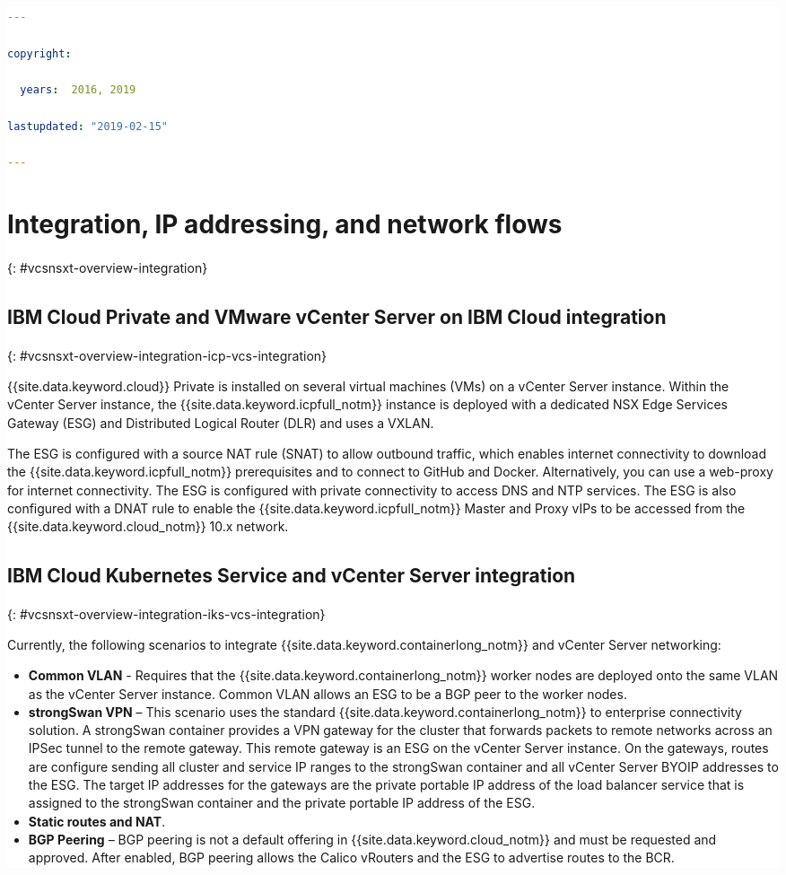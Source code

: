 ```yaml
---

copyright:

  years:  2016, 2019

lastupdated: "2019-02-15"

---
```


# Integration, IP addressing, and network flows
{: #vcsnsxt-overview-integration}

## IBM Cloud Private and VMware vCenter Server on IBM Cloud integration
{: #vcsnsxt-overview-integration-icp-vcs-integration}

{{site.data.keyword.cloud}} Private is installed on several virtual machines (VMs) on a vCenter Server instance. Within the vCenter Server instance, the {{site.data.keyword.icpfull_notm}} instance is deployed with a dedicated NSX Edge Services Gateway (ESG) and Distributed Logical Router (DLR) and uses a VXLAN.

The ESG is configured with a source NAT rule (SNAT) to allow outbound traffic, which enables internet connectivity to download the {{site.data.keyword.icpfull_notm}} prerequisites and to connect to GitHub and Docker. Alternatively, you can use a web-proxy for internet connectivity. The ESG is configured with private connectivity to access DNS and NTP services. The ESG is also configured with a DNAT rule to enable the {{site.data.keyword.icpfull_notm}} Master and Proxy vIPs to be accessed from the {{site.data.keyword.cloud_notm}} 10.x network.

## IBM Cloud Kubernetes Service and vCenter Server integration
{: #vcsnsxt-overview-integration-iks-vcs-integration}

Currently, the following scenarios to integrate {{site.data.keyword.containerlong_notm}} and vCenter Server networking:
- **Common VLAN** - Requires that the {{site.data.keyword.containerlong_notm}} worker nodes are deployed onto the same VLAN as the vCenter Server instance. Common VLAN allows an ESG to be a BGP peer to the worker nodes.
- **strongSwan VPN** – This scenario uses the standard {{site.data.keyword.containerlong_notm}} to enterprise connectivity solution. A strongSwan container provides a VPN gateway for the cluster that forwards packets to remote networks across an IPSec tunnel to the remote gateway. This remote gateway is an ESG on the vCenter Server instance. On the gateways, routes are configure sending all cluster and service IP ranges to the strongSwan container and all vCenter Server BYOIP addresses to the ESG. The target IP addresses for the gateways are the private portable IP address of the load balancer service that is assigned to the strongSwan container and the private portable IP address of the ESG.
- **Static routes and NAT**.
- **BGP Peering** – BGP peering is not a default offering in {{site.data.keyword.cloud_notm}} and must be requested and approved. After enabled, BGP peering allows the Calico vRouters and the ESG to advertise routes to the BCR.
